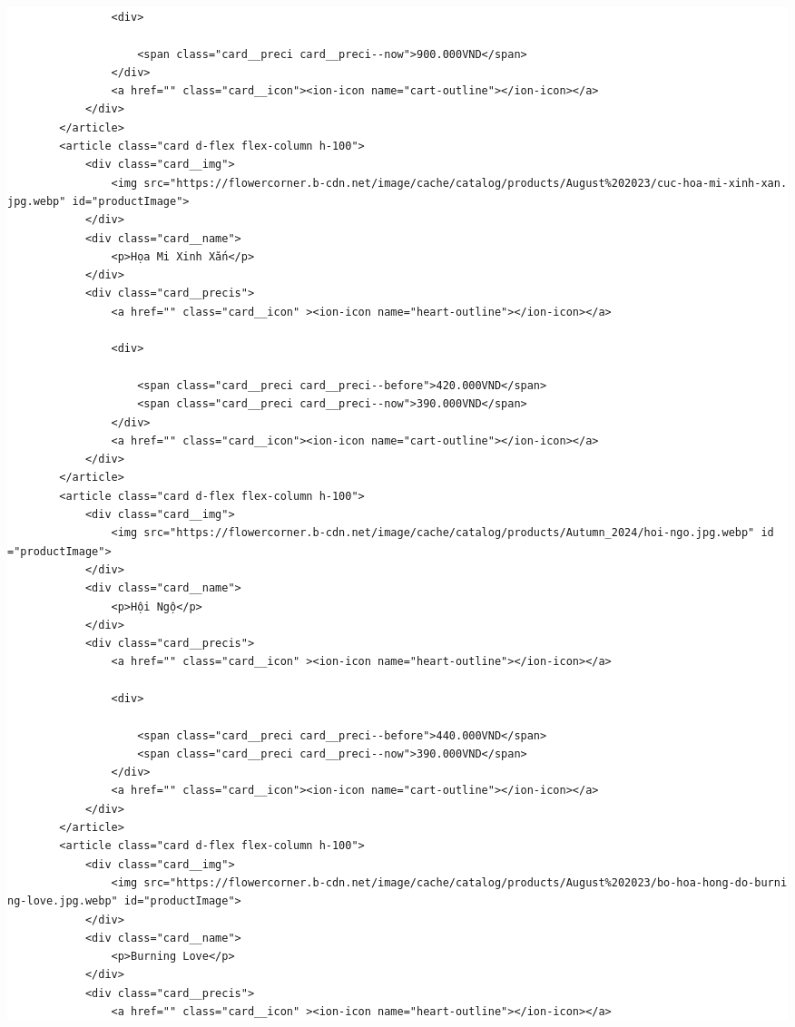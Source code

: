                     <div>
                        
                        <span class="card__preci card__preci--now">900.000VND</span>
                    </div>
                    <a href="" class="card__icon"><ion-icon name="cart-outline"></ion-icon></a>
                </div>
            </article>
            <article class="card d-flex flex-column h-100">
                <div class="card__img">
                    <img src="https://flowercorner.b-cdn.net/image/cache/catalog/products/August%202023/cuc-hoa-mi-xinh-xan.jpg.webp" id="productImage">
                </div>
                <div class="card__name">
                    <p>Họa Mi Xinh Xắn</p>
                </div>
                <div class="card__precis">
                    <a href="" class="card__icon" ><ion-icon name="heart-outline"></ion-icon></a>
                    
                    <div>
                        
                        <span class="card__preci card__preci--before">420.000VND</span>
                        <span class="card__preci card__preci--now">390.000VND</span>
                    </div>
                    <a href="" class="card__icon"><ion-icon name="cart-outline"></ion-icon></a>
                </div>
            </article>
            <article class="card d-flex flex-column h-100">
                <div class="card__img">
                    <img src="https://flowercorner.b-cdn.net/image/cache/catalog/products/Autumn_2024/hoi-ngo.jpg.webp" id="productImage">
                </div>
                <div class="card__name">
                    <p>Hội Ngộ</p>
                </div>
                <div class="card__precis">
                    <a href="" class="card__icon" ><ion-icon name="heart-outline"></ion-icon></a>
                    
                    <div>
                        
                        <span class="card__preci card__preci--before">440.000VND</span>
                        <span class="card__preci card__preci--now">390.000VND</span>
                    </div>
                    <a href="" class="card__icon"><ion-icon name="cart-outline"></ion-icon></a>
                </div>
            </article>
            <article class="card d-flex flex-column h-100">
                <div class="card__img">
                    <img src="https://flowercorner.b-cdn.net/image/cache/catalog/products/August%202023/bo-hoa-hong-do-burning-love.jpg.webp" id="productImage">
                </div>
                <div class="card__name">
                    <p>Burning Love</p>
                </div>
                <div class="card__precis">
                    <a href="" class="card__icon" ><ion-icon name="heart-outline"></ion-icon></a>
                    